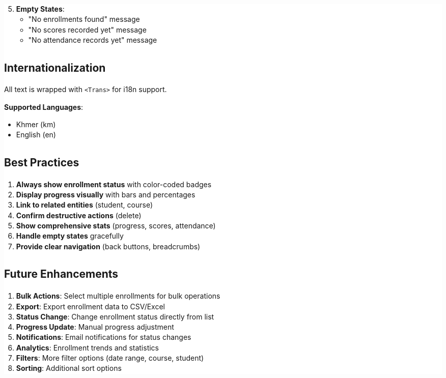 5. **Empty States**:
   - "No enrollments found" message
   - "No scores recorded yet" message
   - "No attendance records yet" message

## Internationalization

All text is wrapped with `<Trans>` for i18n support.

**Supported Languages**:
- Khmer (km)
- English (en)

## Best Practices

1. **Always show enrollment status** with color-coded badges
2. **Display progress visually** with bars and percentages
3. **Link to related entities** (student, course)
4. **Confirm destructive actions** (delete)
5. **Show comprehensive stats** (progress, scores, attendance)
6. **Handle empty states** gracefully
7. **Provide clear navigation** (back buttons, breadcrumbs)

## Future Enhancements

1. **Bulk Actions**: Select multiple enrollments for bulk operations
2. **Export**: Export enrollment data to CSV/Excel
3. **Status Change**: Change enrollment status directly from list
4. **Progress Update**: Manual progress adjustment
5. **Notifications**: Email notifications for status changes
6. **Analytics**: Enrollment trends and statistics
7. **Filters**: More filter options (date range, course, student)
8. **Sorting**: Additional sort options
